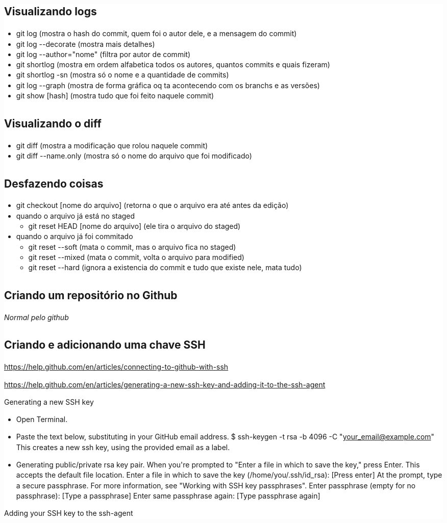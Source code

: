 
## Visualizando logs
- git log (mostra o hash do commit, quem foi o autor dele, e a mensagem do commit)
- git log --decorate (mostra mais detalhes)
- git log --author="nome" (filtra por autor de commit)
- git shortlog (mostra em ordem alfabetica todos os autores, quantos commits e quais fizeram)
- git shortlog -sn (mostra só o nome e a quantidade de commits)
- git log --graph (mostra de forma gráfica oq ta acontecendo com os branchs e as versões)
- git show [hash] (mostra tudo que foi feito naquele commit)


## Visualizando o diff
- git diff (mostra a modificação que rolou naquele commit)
- git diff --name.only (mostra só o nome do arquivo que foi modificado)

## Desfazendo coisas
- git checkout [nome do arquivo] (retorna o que o arquivo era até antes da edição)
- quando o arquivo já está no staged
  - git reset HEAD [nome do arquivo] (ele tira o arquivo do staged)
- quando o arquivo já foi commitado
    - git reset --soft (mata o commit, mas o arquivo fica no staged)
    - git reset --mixed (mata o commit, volta o arquivo para modified)
    - git reset --hard (ignora a existencia do commit e tudo que existe nele, mata tudo)

## Criando um repositório no Github
*Normal pelo github*


## Criando e adicionando uma chave SSH
https://help.github.com/en/articles/connecting-to-github-with-ssh


https://help.github.com/en/articles/generating-a-new-ssh-key-and-adding-it-to-the-ssh-agent


Generating a new SSH key

- Open Terminal.
- Paste the text below, substituting in your GitHub email address.
      $ ssh-keygen -t rsa -b 4096 -C "your_email@example.com"
This creates a new ssh key, using the provided email as a label.

- Generating public/private rsa key pair.
When you're prompted to "Enter a file in which to save the key," press Enter. This accepts the default file location.
      Enter a file in which to save the key (/home/you/.ssh/id_rsa): [Press enter]
At the prompt, type a secure passphrase. For more information, see "Working with SSH key passphrases".
      Enter passphrase (empty for no passphrase): [Type a passphrase]
      Enter same passphrase again: [Type passphrase again]

Adding your SSH key to the ssh-agent
